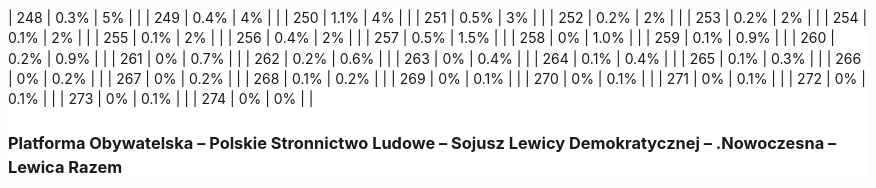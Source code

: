 | 248 | 0.3% | 5% |  |
| 249 | 0.4% | 4% |  |
| 250 | 1.1% | 4% |  |
| 251 | 0.5% | 3% |  |
| 252 | 0.2% | 2% |  |
| 253 | 0.2% | 2% |  |
| 254 | 0.1% | 2% |  |
| 255 | 0.1% | 2% |  |
| 256 | 0.4% | 2% |  |
| 257 | 0.5% | 1.5% |  |
| 258 | 0% | 1.0% |  |
| 259 | 0.1% | 0.9% |  |
| 260 | 0.2% | 0.9% |  |
| 261 | 0% | 0.7% |  |
| 262 | 0.2% | 0.6% |  |
| 263 | 0% | 0.4% |  |
| 264 | 0.1% | 0.4% |  |
| 265 | 0.1% | 0.3% |  |
| 266 | 0% | 0.2% |  |
| 267 | 0% | 0.2% |  |
| 268 | 0.1% | 0.2% |  |
| 269 | 0% | 0.1% |  |
| 270 | 0% | 0.1% |  |
| 271 | 0% | 0.1% |  |
| 272 | 0% | 0.1% |  |
| 273 | 0% | 0.1% |  |
| 274 | 0% | 0% |  |

### Platforma Obywatelska – Polskie Stronnictwo Ludowe – Sojusz Lewicy Demokratycznej – .Nowoczesna – Lewica Razem
